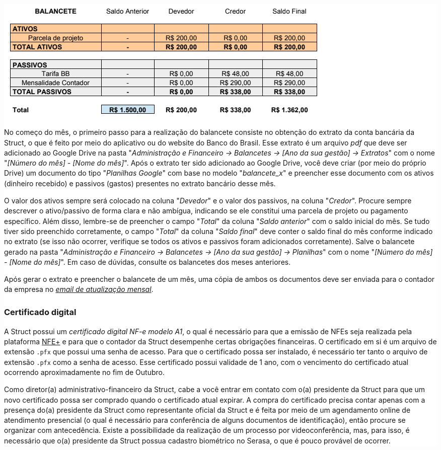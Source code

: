![Exemplo de balancete](../../imagens/Balancete.png)

No começo do mês, o primeiro passo para a realização do balancete consiste no obtenção do extrato da conta bancária da Struct, o que é feito por meio do aplicativo ou do website do Banco do Brasil. Esse extrato é um arquivo *pdf* que deve ser adicionado ao Google Drive na pasta "*Administração e Financeiro -> Balancetes -> [Ano da sua gestão] -> Extratos*" com o nome "*[Número do mês] - [Nome do mês]*". Após o extrato ter sido adicionado ao Google Drive, você deve criar \(por meio do próprio Drive\) um documento do tipo "*Planilhas Google*" com base no modelo "*balancete_x*" e preencher esse documento com os ativos \(dinheiro recebido\) e passivos \(gastos\) presentes no extrato bancário desse mês.

O valor dos ativos sempre será colocado na coluna "*Devedor*" e o valor dos passivos, na coluna "*Credor*". Procure sempre descrever o ativo/passivo de forma clara e não ambígua, indicando se ele constitui uma parcela de projeto ou pagamento específico. Além disso, lembre-se de preencher o campo "*Total*" da coluna "*Saldo anterior*" com o saldo inicial do mês. Se tudo tiver sido preenchido corretamente, o campo "*Total*" da coluna "*Saldo final*" deve conter o saldo final do mês conforme indicado no extrato \(se isso não ocorrer, verifique se todos os ativos e passivos foram adicionados corretamente\). Salve o balancete gerado na pasta "*Administração e Financeiro -> Balancetes -> [Ano da sua gestão] -> Planilhas*" com o nome "*[Número do mês] - [Nome do mês]*". Em caso de dúvidas, consulte os balancetes dos meses anteriores.

Após gerar o extrato e preencher o balancete de um mês, uma cópia de ambos os documentos deve ser enviada para o contador da empresa no [*email de atualização mensal*](#email-de-atualizacao-mensal).

### Certificado digital

A Struct possui um *certificado digital NF-e modelo A1*, o qual é necessário para que a emissão de NFEs seja realizada pela plataforma [NFE+](https://www.nfemais.com.br/) e para que o contador da Struct desempenhe certas obrigações financeiras. O certificado em si é um arquivo de extensão `.pfx` que possui uma senha de acesso. Para que o certificado possa ser instalado, é necessário ter tanto o arquivo de extensão `.pfx` como a senha de acesso. Esse certificado possui validade de 1 ano, com o vencimento do certificado atual ocorrendo aproximadamente no fim de Outubro.

Como diretor\(a\) administrativo-financeiro da Struct, cabe a você entrar em contato com o\(a\) presidente da Struct para que um novo certificado possa ser comprado quando o certificado atual expirar. A compra do certificado precisa contar apenas com a presença do\(a\) presidente da Struct como representante oficial da Struct e é feita por meio de um agendamento online de atendimento presencial \(o qual é necessário para conferência de alguns documentos de identificação\), então procure se organizar com antecedência. Existe a possibilidade da realização de um processo por videoconferência, mas, para isso, é necessário que o\(a\) presidente da Struct possua cadastro biométrico no Serasa, o que é pouco provável de ocorrer.
